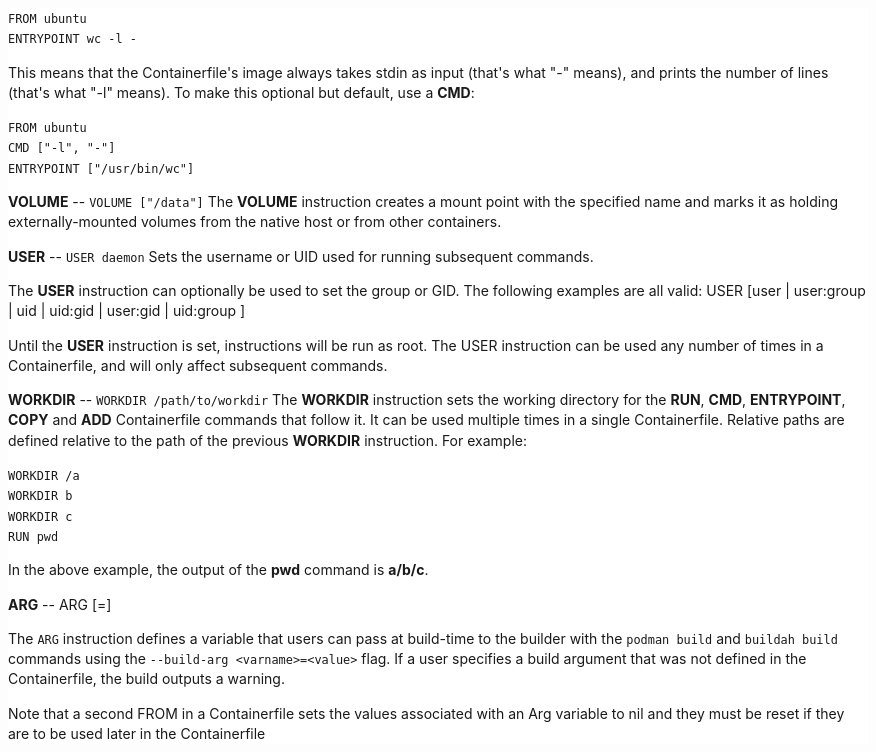   ```
  FROM ubuntu
  ENTRYPOINT wc -l -
  ```

  This means that the Containerfile's image always takes stdin as input (that's
  what "-" means), and prints the number of lines (that's what "-l" means). To
  make this optional but default, use a **CMD**:

  ```
  FROM ubuntu
  CMD ["-l", "-"]
  ENTRYPOINT ["/usr/bin/wc"]
  ```

**VOLUME**
  -- `VOLUME ["/data"]`
  The **VOLUME** instruction creates a mount point with the specified name and marks
  it as holding externally-mounted volumes from the native host or from other
  containers.

**USER**
  -- `USER daemon`
  Sets the username or UID used for running subsequent commands.

  The **USER** instruction can optionally be used to set the group or GID. The
  following examples are all valid:
  USER [user | user:group | uid | uid:gid | user:gid | uid:group ]

  Until the **USER** instruction is set, instructions will be run as root. The USER
  instruction can be used any number of times in a Containerfile, and will only affect
  subsequent commands.

**WORKDIR**
  -- `WORKDIR /path/to/workdir`
  The **WORKDIR** instruction sets the working directory for the **RUN**, **CMD**,
  **ENTRYPOINT**, **COPY** and **ADD** Containerfile commands that follow it. It can
  be used multiple times in a single Containerfile. Relative paths are defined
  relative to the path of the previous **WORKDIR** instruction. For example:

  ```
  WORKDIR /a
  WORKDIR b
  WORKDIR c
  RUN pwd
  ```

  In the above example, the output of the **pwd** command is **a/b/c**.

**ARG**
   -- ARG <name>[=<default value>]

  The `ARG` instruction defines a variable that users can pass at build-time to
  the builder with the `podman build` and `buildah build` commands using the
  `--build-arg <varname>=<value>` flag. If a user specifies a build argument that
  was not defined in the Containerfile, the build outputs a warning.

  Note that a second FROM in a Containerfile sets the values associated with an
  Arg variable to nil and they must be reset if they are to be used later in
  the Containerfile
